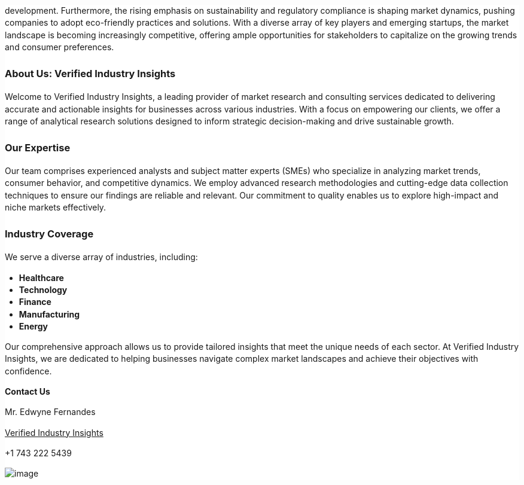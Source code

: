 development. Furthermore, the rising emphasis on sustainability and regulatory compliance is shaping market dynamics, pushing companies to adopt eco-friendly practices and solutions. With a diverse array of key players and emerging startups, the market landscape is becoming increasingly competitive, offering ample opportunities for stakeholders to capitalize on the growing trends and consumer preferences.</p><h3>About Us: Verified Industry Insights</h3><p>Welcome to Verified Industry Insights, a leading provider of market research and consulting services dedicated to delivering accurate and actionable insights for businesses across various industries. With a focus on empowering our clients, we offer a range of analytical research solutions designed to inform strategic decision-making and drive sustainable growth.</p><h3>Our Expertise</h3><p>Our team comprises experienced analysts and subject matter experts (SMEs) who specialize in analyzing market trends, consumer behavior, and competitive dynamics. We employ advanced research methodologies and cutting-edge data collection techniques to ensure our findings are reliable and relevant. Our commitment to quality enables us to explore high-impact and niche markets effectively.</p><h3>Industry Coverage</h3><p>We serve a diverse array of industries, including:</p><ul><li><strong>Healthcare</strong></li><li><strong>Technology</strong></li><li><strong>Finance</strong></li><li><strong>Manufacturing</strong></li><li><strong>Energy</strong></li></ul><p>Our comprehensive approach allows us to provide tailored insights that meet the unique needs of each sector. At Verified Industry Insights, we are dedicated to helping businesses navigate complex market landscapes and achieve their objectives with confidence.</p><p><strong>Contact Us</strong></p><p>Mr. Edwyne Fernandes</p><p><a href="https://www.verifiedindustryinsights.com/">Verified Industry Insights</a></p><p>+1 743 222 5439</p>
![image](https://github.com/user-attachments/assets/b693dad1-072a-4d30-8d96-89ff1bb3fdd7)
